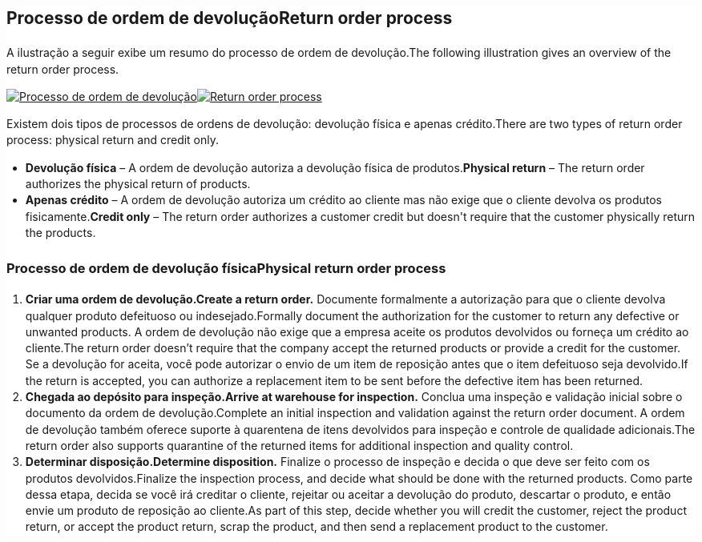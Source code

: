 ## <a name="return-order-process"></a><span data-ttu-id="a5fa0-111">Processo de ordem de devolução</span><span class="sxs-lookup"><span data-stu-id="a5fa0-111">Return order process</span></span>
<span data-ttu-id="a5fa0-112">A ilustração a seguir exibe um resumo do processo de ordem de devolução.</span><span class="sxs-lookup"><span data-stu-id="a5fa0-112">The following illustration gives an overview of the return order process.</span></span>  

<span data-ttu-id="a5fa0-113">[![Processo de ordem de devolução](./media/salesreturns01.jpg)](./media/salesreturns01.jpg)</span><span class="sxs-lookup"><span data-stu-id="a5fa0-113">[![Return order process](./media/salesreturns01.jpg)](./media/salesreturns01.jpg)</span></span>  

<span data-ttu-id="a5fa0-114">Existem dois tipos de processos de ordens de devolução: devolução física e apenas crédito.</span><span class="sxs-lookup"><span data-stu-id="a5fa0-114">There are two types of return order process: physical return and credit only.</span></span>

-   <span data-ttu-id="a5fa0-115">**Devolução física** – A ordem de devolução autoriza a devolução física de produtos.</span><span class="sxs-lookup"><span data-stu-id="a5fa0-115">**Physical return** – The return order authorizes the physical return of products.</span></span>
-   <span data-ttu-id="a5fa0-116">**Apenas crédito** – A ordem de devolução autoriza um crédito ao cliente mas não exige que o cliente devolva os produtos fisicamente.</span><span class="sxs-lookup"><span data-stu-id="a5fa0-116">**Credit only** – The return order authorizes a customer credit but doesn't require that the customer physically return the products.</span></span>

### <a name="physical-return-order-process"></a><span data-ttu-id="a5fa0-117">Processo de ordem de devolução física</span><span class="sxs-lookup"><span data-stu-id="a5fa0-117">Physical return order process</span></span>

1.  <span data-ttu-id="a5fa0-118">**Criar uma ordem de devolução.**</span><span class="sxs-lookup"><span data-stu-id="a5fa0-118">**Create a return order.**</span></span> <span data-ttu-id="a5fa0-119">Documente formalmente a autorização para que o cliente devolva qualquer produto defeituoso ou indesejado.</span><span class="sxs-lookup"><span data-stu-id="a5fa0-119">Formally document the authorization for the customer to return any defective or unwanted products.</span></span> <span data-ttu-id="a5fa0-120">A ordem de devolução não exige que a empresa aceite os produtos devolvidos ou forneça um crédito ao cliente.</span><span class="sxs-lookup"><span data-stu-id="a5fa0-120">The return order doesn’t require that the company accept the returned products or provide a credit for the customer.</span></span> <span data-ttu-id="a5fa0-121">Se a devolução for aceita, você pode autorizar o envio de um item de reposição antes que o item defeituoso seja devolvido.</span><span class="sxs-lookup"><span data-stu-id="a5fa0-121">If the return is accepted, you can authorize a replacement item to be sent before the defective item has been returned.</span></span>
2.  <span data-ttu-id="a5fa0-122">**Chegada ao depósito para inspeção.**</span><span class="sxs-lookup"><span data-stu-id="a5fa0-122">**Arrive at warehouse for inspection.**</span></span> <span data-ttu-id="a5fa0-123">Conclua uma inspeção e validação inicial sobre o documento da ordem de devolução.</span><span class="sxs-lookup"><span data-stu-id="a5fa0-123">Complete an initial inspection and validation against the return order document.</span></span> <span data-ttu-id="a5fa0-124">A ordem de devolução também oferece suporte à quarentena de itens devolvidos para inspeção e controle de qualidade adicionais.</span><span class="sxs-lookup"><span data-stu-id="a5fa0-124">The return order also supports quarantine of the returned items for additional inspection and quality control.</span></span>
3.  <span data-ttu-id="a5fa0-125">**Determinar disposição.**</span><span class="sxs-lookup"><span data-stu-id="a5fa0-125">**Determine disposition.**</span></span> <span data-ttu-id="a5fa0-126">Finalize o processo de inspeção e decida o que deve ser feito com os produtos devolvidos.</span><span class="sxs-lookup"><span data-stu-id="a5fa0-126">Finalize the inspection process, and decide what should be done with the returned products.</span></span> <span data-ttu-id="a5fa0-127">Como parte dessa etapa, decida se você irá creditar o cliente, rejeitar ou aceitar a devolução do produto, descartar o produto, e então envie um produto de reposição ao cliente.</span><span class="sxs-lookup"><span data-stu-id="a5fa0-127">As part of this step, decide whether you will credit the customer, reject the product return, or accept the product return, scrap the product, and then send a replacement product to the customer.</span></span>